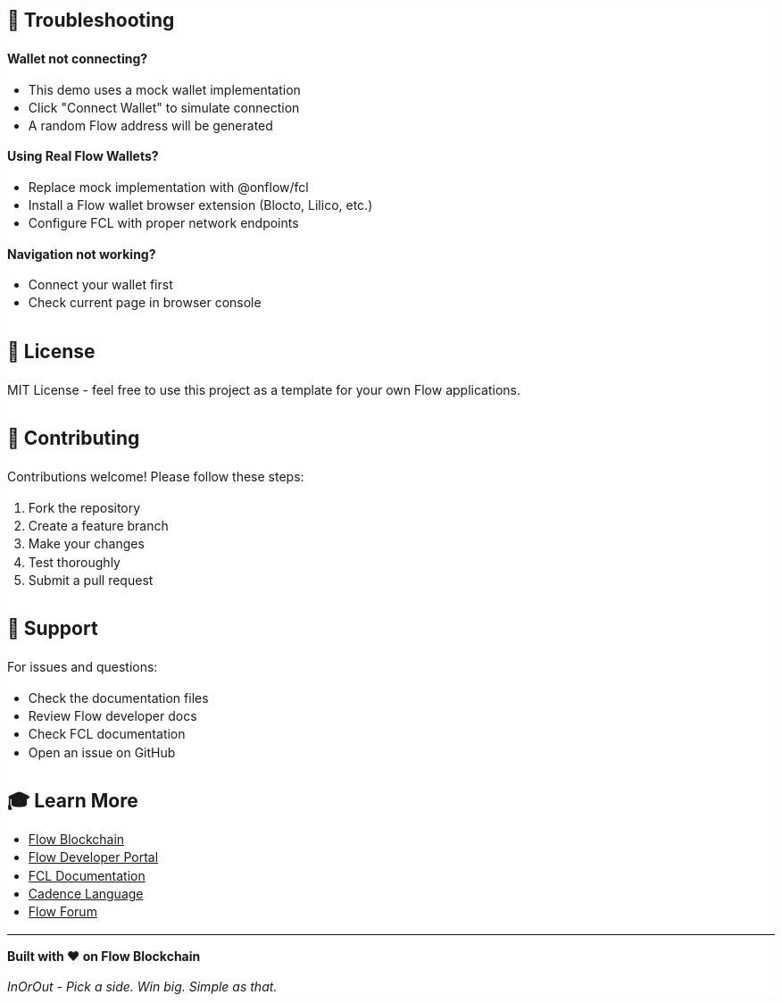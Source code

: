 ## 🐛 Troubleshooting

**Wallet not connecting?**
- This demo uses a mock wallet implementation
- Click "Connect Wallet" to simulate connection
- A random Flow address will be generated

**Using Real Flow Wallets?**
- Replace mock implementation with @onflow/fcl
- Install a Flow wallet browser extension (Blocto, Lilico, etc.)
- Configure FCL with proper network endpoints

**Navigation not working?**
- Connect your wallet first
- Check current page in browser console

## 📄 License

MIT License - feel free to use this project as a template for your own Flow applications.

## 🤝 Contributing

Contributions welcome! Please follow these steps:
1. Fork the repository
2. Create a feature branch
3. Make your changes
4. Test thoroughly
5. Submit a pull request

## 📧 Support

For issues and questions:
- Check the documentation files
- Review Flow developer docs
- Check FCL documentation
- Open an issue on GitHub

## 🎓 Learn More

- [Flow Blockchain](https://flow.com/)
- [Flow Developer Portal](https://developers.flow.com/)
- [FCL Documentation](https://github.com/onflow/fcl-js)
- [Cadence Language](https://cadence-lang.org/)
- [Flow Forum](https://forum.onflow.org/)

---

**Built with ❤️ on Flow Blockchain**

*InOrOut - Pick a side. Win big. Simple as that.*
